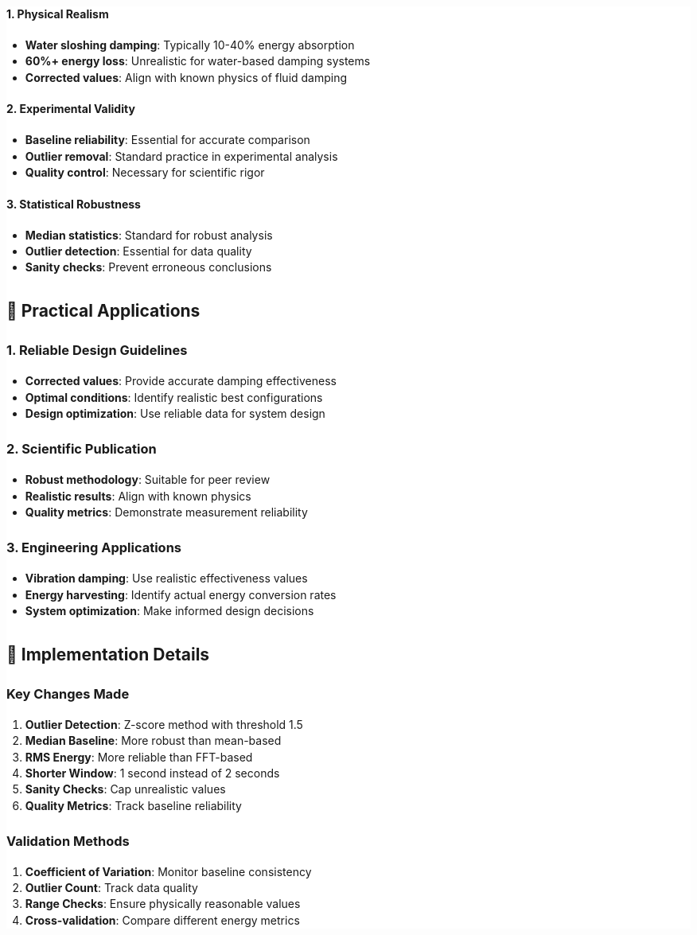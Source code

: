 #### **1. Physical Realism**
- **Water sloshing damping**: Typically 10-40% energy absorption
- **60%+ energy loss**: Unrealistic for water-based damping systems
- **Corrected values**: Align with known physics of fluid damping

#### **2. Experimental Validity**
- **Baseline reliability**: Essential for accurate comparison
- **Outlier removal**: Standard practice in experimental analysis
- **Quality control**: Necessary for scientific rigor

#### **3. Statistical Robustness**
- **Median statistics**: Standard for robust analysis
- **Outlier detection**: Essential for data quality
- **Sanity checks**: Prevent erroneous conclusions

## 🎯 Practical Applications

### **1. Reliable Design Guidelines**
- **Corrected values**: Provide accurate damping effectiveness
- **Optimal conditions**: Identify realistic best configurations
- **Design optimization**: Use reliable data for system design

### **2. Scientific Publication**
- **Robust methodology**: Suitable for peer review
- **Realistic results**: Align with known physics
- **Quality metrics**: Demonstrate measurement reliability

### **3. Engineering Applications**
- **Vibration damping**: Use realistic effectiveness values
- **Energy harvesting**: Identify actual energy conversion rates
- **System optimization**: Make informed design decisions

## 🔧 Implementation Details

### **Key Changes Made**

1. **Outlier Detection**: Z-score method with threshold 1.5
2. **Median Baseline**: More robust than mean-based
3. **RMS Energy**: More reliable than FFT-based
4. **Shorter Window**: 1 second instead of 2 seconds
5. **Sanity Checks**: Cap unrealistic values
6. **Quality Metrics**: Track baseline reliability

### **Validation Methods**

1. **Coefficient of Variation**: Monitor baseline consistency
2. **Outlier Count**: Track data quality
3. **Range Checks**: Ensure physically reasonable values
4. **Cross-validation**: Compare different energy metrics
